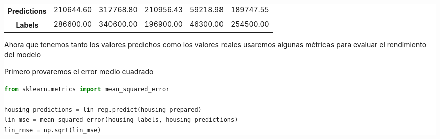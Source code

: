 <div class="table-wrapper">

  <style scoped>
    .dataframe tbody tr th:only-of-type {
        vertical-align: middle;
    }

    .dataframe tbody tr th {
        vertical-align: top;
    }

    .dataframe thead th {
        text-align: right;
    }
  </style>
<table>
<thead>
  <tr>
    <th>Predictions</th>
    <td>210644.60</td>
    <td>317768.80</td>
    <td>210956.43</td>
    <td>59218.98</td>
    <td>189747.55</td>
  </tr>
</thead>
<tbody>
  <tr>
    <th>Labels</th>
    <td>286600.00</td>
    <td>340600.00</td>
    <td>196900.00</td>
    <td>46300.00</td>
    <td>254500.00</td>
  </tr>
</tbody>
</table>
</div>
Ahora que tenemos tanto los valores predichos como los valores reales
usaremos algunas métricas para evaluar el rendimiento del modelo

Primero provaremos el error medio cuadrado

```python
from sklearn.metrics import mean_squared_error

housing_predictions = lin_reg.predict(housing_prepared)
lin_mse = mean_squared_error(housing_labels, housing_predictions)
lin_rmse = np.sqrt(lin_mse)
```

<div class="table-wrapper">

  <style scoped>
    .dataframe tbody tr th:only-of-type {
        vertical-align: middle;
    }
